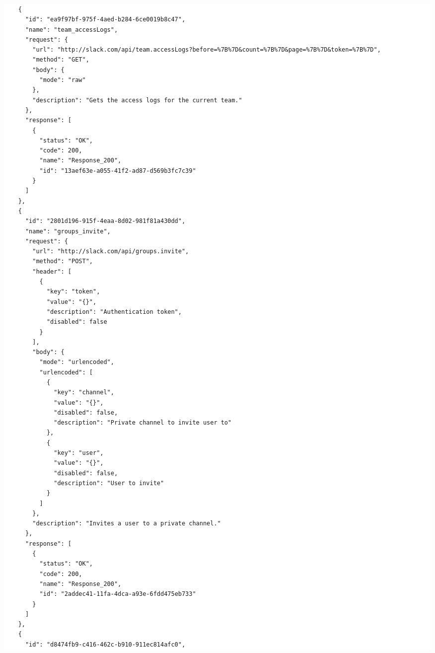         {
          "id": "ea9f97bf-975f-4aed-b284-6ce0019b8c47",
          "name": "team_accessLogs",
          "request": {
            "url": "http://slack.com/api/team.accessLogs?before=%7B%7D&count=%7B%7D&page=%7B%7D&token=%7B%7D",
            "method": "GET",
            "body": {
              "mode": "raw"
            },
            "description": "Gets the access logs for the current team."
          },
          "response": [
            {
              "status": "OK",
              "code": 200,
              "name": "Response_200",
              "id": "13aef63e-a055-41f2-ad87-d569b3fc7c39"
            }
          ]
        },
        {
          "id": "2801d196-915f-4eaa-8d02-981f81a430dd",
          "name": "groups_invite",
          "request": {
            "url": "http://slack.com/api/groups.invite",
            "method": "POST",
            "header": [
              {
                "key": "token",
                "value": "{}",
                "description": "Authentication token",
                "disabled": false
              }
            ],
            "body": {
              "mode": "urlencoded",
              "urlencoded": [
                {
                  "key": "channel",
                  "value": "{}",
                  "disabled": false,
                  "description": "Private channel to invite user to"
                },
                {
                  "key": "user",
                  "value": "{}",
                  "disabled": false,
                  "description": "User to invite"
                }
              ]
            },
            "description": "Invites a user to a private channel."
          },
          "response": [
            {
              "status": "OK",
              "code": 200,
              "name": "Response_200",
              "id": "2addec41-11fa-4dca-a93e-6fdd475eb733"
            }
          ]
        },
        {
          "id": "d8474fb9-c416-462c-b910-911ec814afc0",